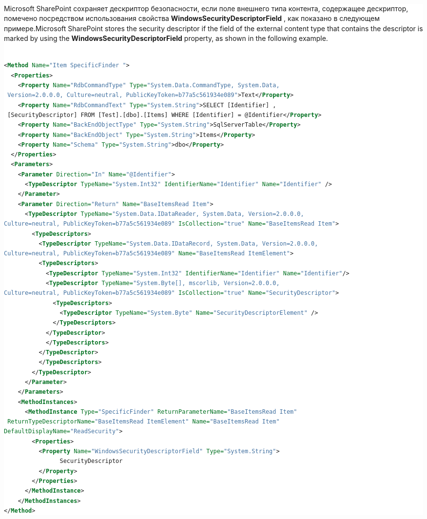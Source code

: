 <span data-ttu-id="3d3ab-112">Microsoft SharePoint сохраняет дескриптор безопасности, если поле внешнего типа контента, содержащее дескриптор, помечено посредством использования свойства **WindowsSecurityDescriptorField** , как показано в следующем примере.</span><span class="sxs-lookup"><span data-stu-id="3d3ab-112">Microsoft SharePoint stores the security descriptor if the field of the external content type that contains the descriptor is marked by using the **WindowsSecurityDescriptorField** property, as shown in the following example.</span></span>
  
    
    

```XML

<Method Name="Item SpecificFinder ">
  <Properties>
    <Property Name="RdbCommandType" Type="System.Data.CommandType, System.Data, 
 Version=2.0.0.0, Culture=neutral, PublicKeyToken=b77a5c561934e089">Text</Property>
    <Property Name="RdbCommandText" Type="System.String">SELECT [Identifier] , 
 [SecurityDescriptor] FROM [Test].[dbo].[Items] WHERE [Identifier] = @Identifier</Property>
    <Property Name="BackEndObjectType" Type="System.String">SqlServerTable</Property>
    <Property Name="BackEndObject" Type="System.String">Items</Property>
    <Property Name="Schema" Type="System.String">dbo</Property>
  </Properties>
  <Parameters>
    <Parameter Direction="In" Name="@Identifier">
      <TypeDescriptor TypeName="System.Int32" IdentifierName="Identifier" Name="Identifier" />
    </Parameter>
    <Parameter Direction="Return" Name="BaseItemsRead Item">
      <TypeDescriptor TypeName="System.Data.IDataReader, System.Data, Version=2.0.0.0, 
Culture=neutral, PublicKeyToken=b77a5c561934e089" IsCollection="true" Name="BaseItemsRead Item">
        <TypeDescriptors>
          <TypeDescriptor TypeName="System.Data.IDataRecord, System.Data, Version=2.0.0.0, 
Culture=neutral, PublicKeyToken=b77a5c561934e089" Name="BaseItemsRead ItemElement">
          <TypeDescriptors>
            <TypeDescriptor TypeName="System.Int32" IdentifierName="Identifier" Name="Identifier"/>
            <TypeDescriptor TypeName="System.Byte[], mscorlib, Version=2.0.0.0, 
Culture=neutral, PublicKeyToken=b77a5c561934e089" IsCollection="true" Name="SecurityDescriptor">
              <TypeDescriptors>
                <TypeDescriptor TypeName="System.Byte" Name="SecurityDescriptorElement" />
              </TypeDescriptors>
            </TypeDescriptor>
            </TypeDescriptors>
          </TypeDescriptor>
          </TypeDescriptors>
        </TypeDescriptor>
      </Parameter>
    </Parameters>
    <MethodInstances>
      <MethodInstance Type="SpecificFinder" ReturnParameterName="BaseItemsRead Item"
 ReturnTypeDescriptorName="BaseItemsRead ItemElement" Name="BaseItemsRead Item"
DefaultDisplayName="ReadSecurity">
        <Properties>
          <Property Name="WindowsSecurityDescriptorField" Type="System.String">
                SecurityDescriptor
          </Property>
        </Properties>
      </MethodInstance>
    </MethodInstances>
</Method>
```
